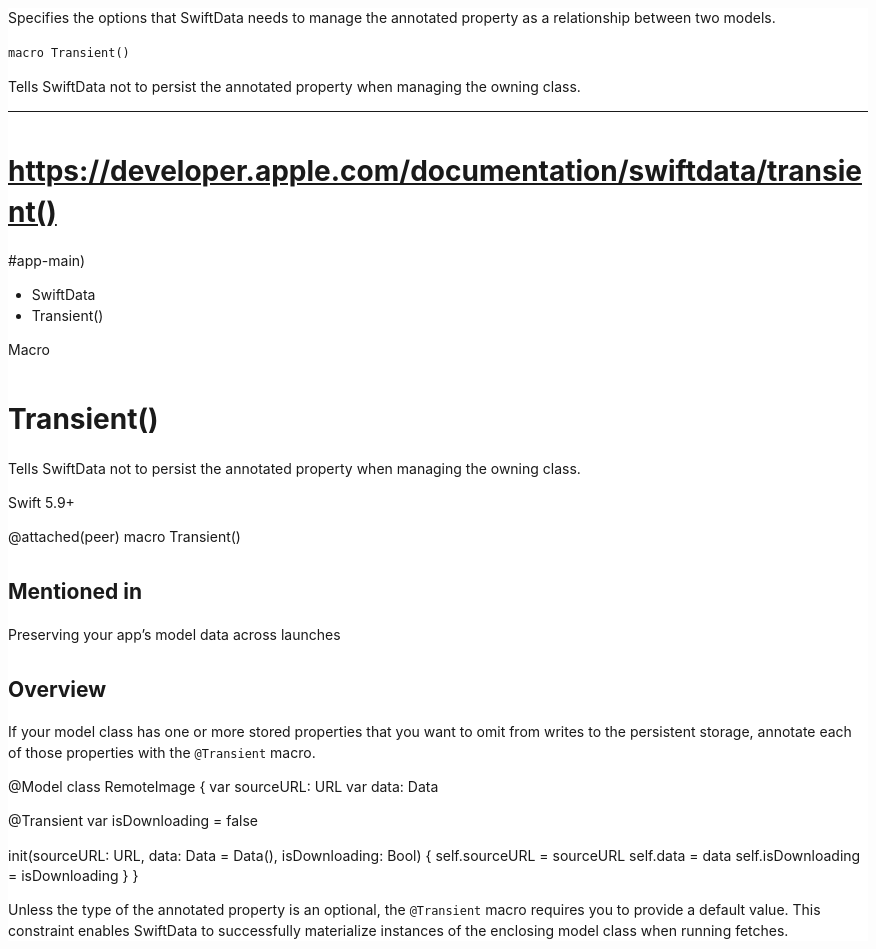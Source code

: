 Specifies the options that SwiftData needs to manage the annotated property as a relationship between two models.

`macro Transient()`

Tells SwiftData not to persist the annotated property when managing the owning class.

---

# https://developer.apple.com/documentation/swiftdata/transient()

#app-main)

- SwiftData
- Transient()

Macro

# Transient()

Tells SwiftData not to persist the annotated property when managing the owning class.

Swift 5.9+

@attached(peer)
macro Transient()

## Mentioned in

Preserving your app’s model data across launches

## Overview

If your model class has one or more stored properties that you want to omit from writes to the persistent storage, annotate each of those properties with the `@Transient` macro.

@Model
class RemoteImage {
var sourceURL: URL
var data: Data

@Transient
var isDownloading = false

init(sourceURL: URL, data: Data = Data(), isDownloading: Bool) {
self.sourceURL = sourceURL
self.data = data
self.isDownloading = isDownloading
}
}

Unless the type of the annotated property is an optional, the `@Transient` macro requires you to provide a default value. This constraint enables SwiftData to successfully materialize instances of the enclosing model class when running fetches.
